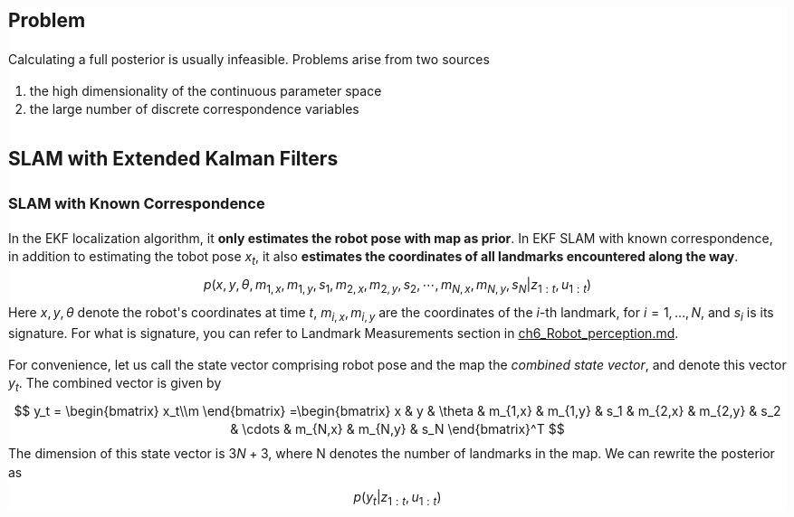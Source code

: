 ## Problem

Calculating a full posterior is usually infeasible. Problems arise from two sources

1. the high dimensionality of the continuous parameter space
2. the large number of discrete correspondence variables

## SLAM with Extended Kalman Filters

### SLAM with Known Correspondence

In the EKF localization algorithm, it **only estimates the robot pose with map as prior**. In EKF SLAM with known correspondence, in addition to estimating the tobot pose $x_t$, it also **estimates the coordinates of all landmarks encountered along the way**.
$$
p(x,y,\theta,m_{1,x},m_{1,y},s_1,m_{2,x} , m_{2,y} , s_2 , \cdots , m_{N,x} , m_{N,y} , s_N|z_{1:t},u_{1:t})
$$
Here $x,y,\theta$ denote the robot's coordinates at time $t$, $m_{i,x},m_{i,y}$ are the coordinates of the $i$-th landmark, for $i=1,\ldots,N$, and $s_i$ is its signature. For what is signature, you can refer to Landmark Measurements section in [ch6_Robot_perception.md](ch6_Robot_perception.md).

For convenience, let us call the state vector comprising robot pose and the map the  *combined state vector*, and denote this vector $y_t$. The combined vector is given by
$$
y_t = \begin{bmatrix} x_t\\m \end{bmatrix} =\begin{bmatrix}
x & y & \theta & m_{1,x} & m_{1,y} & s_1 & m_{2,x} & m_{2,y} & s_2 & \cdots & m_{N,x} & m_{N,y} & s_N
\end{bmatrix}^T
$$
The dimension of this state vector is $3N+3$, where N denotes the number of landmarks in the map. We can rewrite the posterior as 
$$
p(y_t|z_{1:t},u_{1:t})
$$